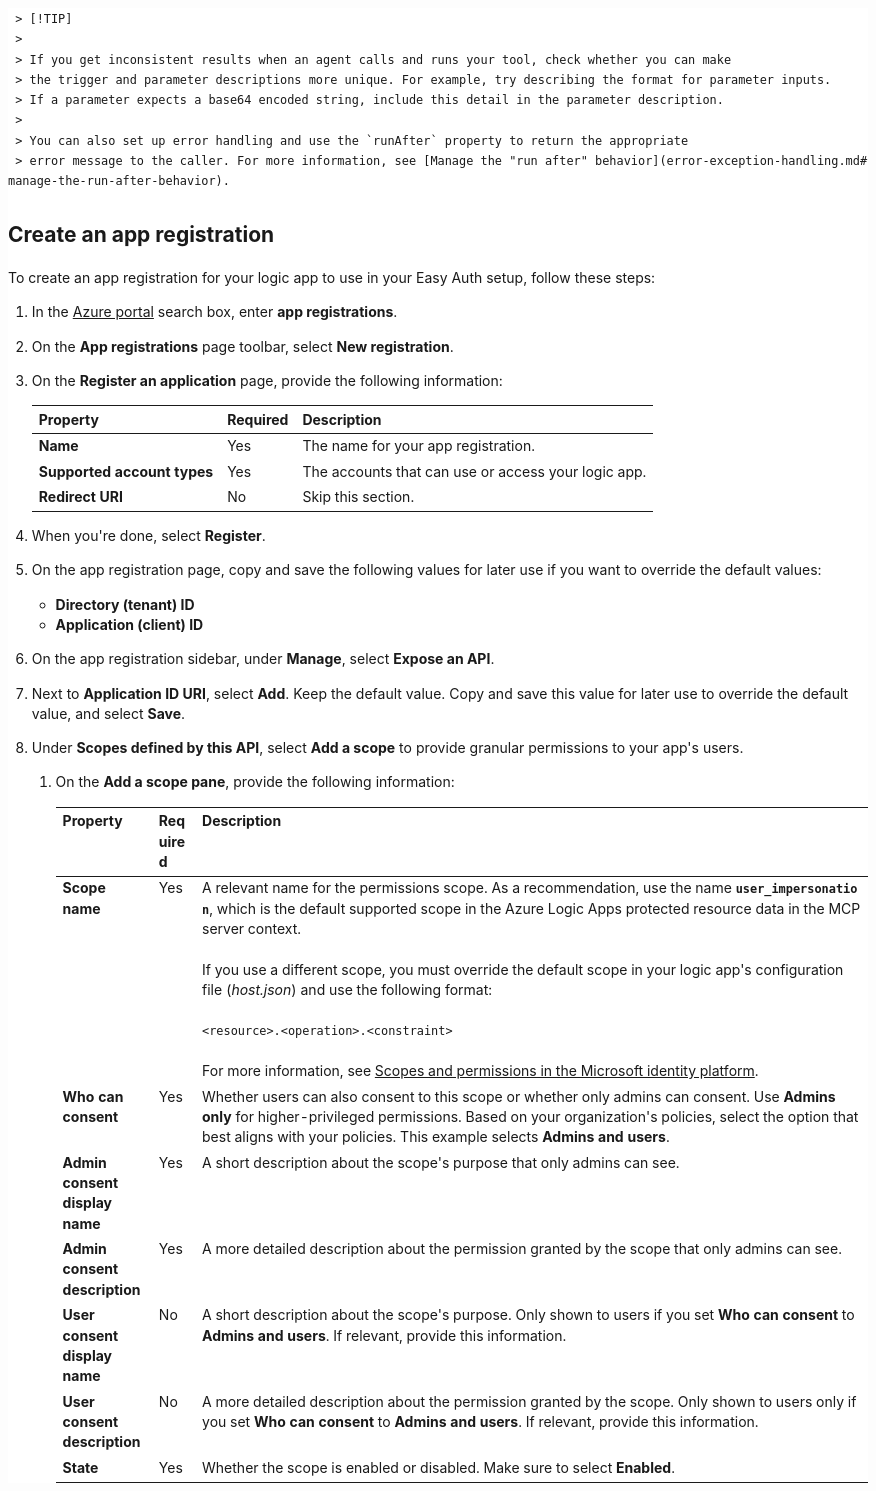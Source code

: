      > [!TIP]
     >
     > If you get inconsistent results when an agent calls and runs your tool, check whether you can make 
     > the trigger and parameter descriptions more unique. For example, try describing the format for parameter inputs. 
     > If a parameter expects a base64 encoded string, include this detail in the parameter description.
     >
     > You can also set up error handling and use the `runAfter` property to return the appropriate 
     > error message to the caller. For more information, see [Manage the "run after" behavior](error-exception-handling.md#manage-the-run-after-behavior).

## Create an app registration

To create an app registration for your logic app to use in your Easy Auth setup, follow these steps:

1. In the [Azure portal](https://portal.azure.com) search box, enter **app registrations**.

1. On the **App registrations** page toolbar, select **New registration**.

1. On the **Register an application** page, provide the following information:

   | Property | Required | Description |
   |----------|----------|-------------|
   | **Name** | Yes | The name for your app registration. |
   | **Supported account types** | Yes | The accounts that can use or access your logic app. |
   | **Redirect URI** | No | Skip this section. |
     
1. When you're done, select **Register**.

1. On the app registration page, copy and save the following values for later use if you want to override the default values:

   - **Directory (tenant) ID**
   - **Application (client) ID**

1. On the app registration sidebar, under **Manage**, select **Expose an API**.

1. Next to **Application ID URI**, select **Add**. Keep the default value. Copy and save this value for later use to override the default value, and select **Save**.

1. Under **Scopes defined by this API**, select **Add a scope** to provide granular permissions to your app's users.

   1. On the **Add a scope pane**, provide the following information:

      | Property | Required | Description |
      |----------|----------|-------------|
      | **Scope name** | Yes | A relevant name for the permissions scope. As a recommendation, use the name **`user_impersonation`**, which is the default supported scope in the Azure Logic Apps protected resource data in the MCP server context. <br><br>If you use a different scope, you must override the default scope in your logic app's configuration file (*host.json*) and use the following format:<br><br> `<resource>.<operation>.<constraint>` <br><br>For more information, see [Scopes and permissions in the Microsoft identity platform](/entra/identity-platform/scopes-oidc). |
      | **Who can consent** | Yes | Whether users can also consent to this scope or whether only admins can consent. Use **Admins only** for higher-privileged permissions. Based on your organization's policies, select the option that best aligns with your policies. This example selects **Admins and users**. |
      | **Admin consent display name** | Yes | A short description about the scope's purpose that only admins can see. |
      | **Admin consent description** | Yes | A more detailed description about the permission granted by the scope that only admins can see. |
      | **User consent display name** | No | A short description about the scope's purpose. Only shown to users if you set **Who can consent** to **Admins and users**. If relevant, provide this information. |
      | **User consent description** | No | A more detailed description about the permission granted by the scope. Only shown to users only if you set **Who can consent** to **Admins and users**. If relevant, provide this information. |
      | **State** | Yes | Whether the scope is enabled or disabled. Make sure to select **Enabled**. |
